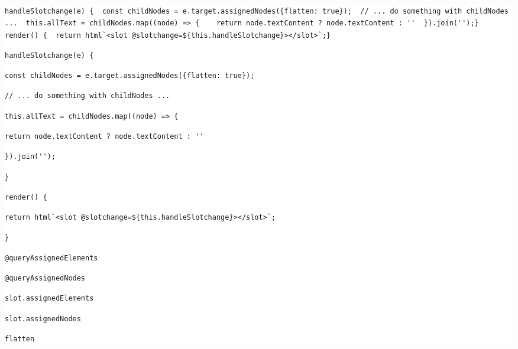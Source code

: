 ```
handleSlotchange(e) {  const childNodes = e.target.assignedNodes({flatten: true});  // ... do something with childNodes ...  this.allText = childNodes.map((node) => {    return node.textContent ? node.textContent : ''  }).join('');}
render() {  return html`<slot @slotchange=${this.handleSlotchange}></slot>`;}
```

```
handleSlotchange(e) {
```

```
const childNodes = e.target.assignedNodes({flatten: true});
```

```
// ... do something with childNodes ...
```

```
this.allText = childNodes.map((node) => {
```

```
return node.textContent ? node.textContent : ''
```

```
}).join('');
```

```
}
```

```
render() {
```

```
return html`<slot @slotchange=${this.handleSlotchange}></slot>`;
```

```
}
```

```
@queryAssignedElements
```

```
@queryAssignedNodes
```

```
slot.assignedElements
```

```
slot.assignedNodes
```

```
flatten
```
